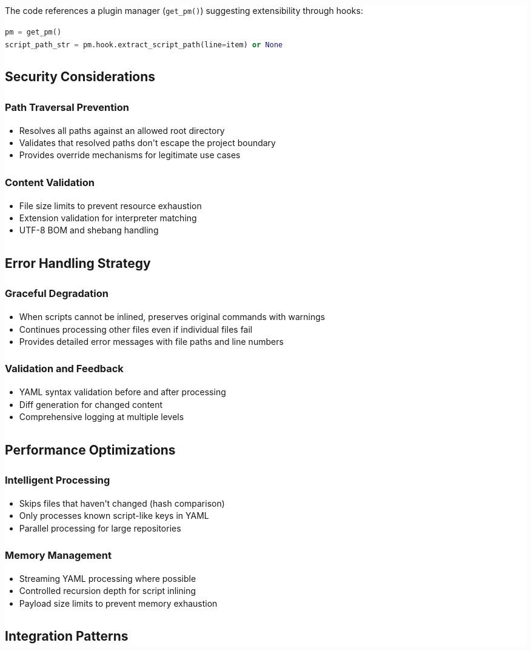 The code references a plugin manager (`get_pm()`) suggesting extensibility through hooks:

```python
pm = get_pm()
script_path_str = pm.hook.extract_script_path(line=item) or None
```

## Security Considerations

### Path Traversal Prevention

- Resolves all paths against an allowed root directory
- Validates that resolved paths don't escape the project boundary
- Provides override mechanisms for legitimate use cases

### Content Validation

- File size limits to prevent resource exhaustion
- Extension validation for interpreter matching
- UTF-8 BOM and shebang handling

## Error Handling Strategy

### Graceful Degradation

- When scripts cannot be inlined, preserves original commands with warnings
- Continues processing other files even if individual files fail
- Provides detailed error messages with file paths and line numbers

### Validation and Feedback

- YAML syntax validation before and after processing
- Diff generation for changed content
- Comprehensive logging at multiple levels

## Performance Optimizations

### Intelligent Processing

- Skips files that haven't changed (hash comparison)
- Only processes known script-like keys in YAML
- Parallel processing for large repositories

### Memory Management

- Streaming YAML processing where possible
- Controlled recursion depth for script inlining
- Payload size limits to prevent memory exhaustion

## Integration Patterns
